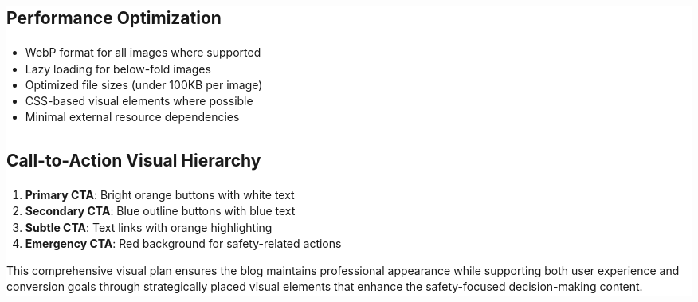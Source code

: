 ## Performance Optimization
- WebP format for all images where supported
- Lazy loading for below-fold images
- Optimized file sizes (under 100KB per image)
- CSS-based visual elements where possible
- Minimal external resource dependencies

## Call-to-Action Visual Hierarchy
1. **Primary CTA**: Bright orange buttons with white text
2. **Secondary CTA**: Blue outline buttons with blue text
3. **Subtle CTA**: Text links with orange highlighting
4. **Emergency CTA**: Red background for safety-related actions

This comprehensive visual plan ensures the blog maintains professional appearance while supporting both user experience and conversion goals through strategically placed visual elements that enhance the safety-focused decision-making content.
